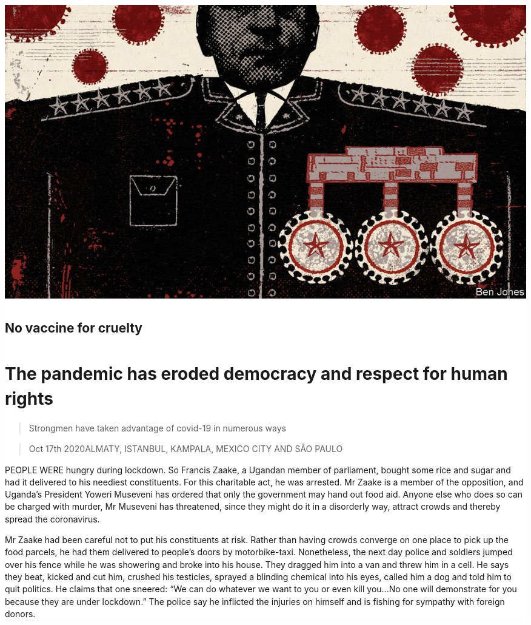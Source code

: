 ![](./images/20201017_IRD001_0.jpg)

## No vaccine for cruelty

# The pandemic has eroded democracy and respect for human rights

> Strongmen have taken advantage of covid-19 in numerous ways

> Oct 17th 2020ALMATY, ISTANBUL, KAMPALA, MEXICO CITY AND SÃO PAULO

PEOPLE WERE hungry during lockdown. So Francis Zaake, a Ugandan member of parliament, bought some rice and sugar and had it delivered to his neediest constituents. For this charitable act, he was arrested. Mr Zaake is a member of the opposition, and Uganda’s President Yoweri Museveni has ordered that only the government may hand out food aid. Anyone else who does so can be charged with murder, Mr Museveni has threatened, since they might do it in a disorderly way, attract crowds and thereby spread the coronavirus.

Mr Zaake had been careful not to put his constituents at risk. Rather than having crowds converge on one place to pick up the food parcels, he had them delivered to people’s doors by motorbike-taxi. Nonetheless, the next day police and soldiers jumped over his fence while he was showering and broke into his house. They dragged him into a van and threw him in a cell. He says they beat, kicked and cut him, crushed his testicles, sprayed a blinding chemical into his eyes, called him a dog and told him to quit politics. He claims that one sneered: “We can do whatever we want to you or even kill you...No one will demonstrate for you because they are under lockdown.” The police say he inflicted the injuries on himself and is fishing for sympathy with foreign donors.
